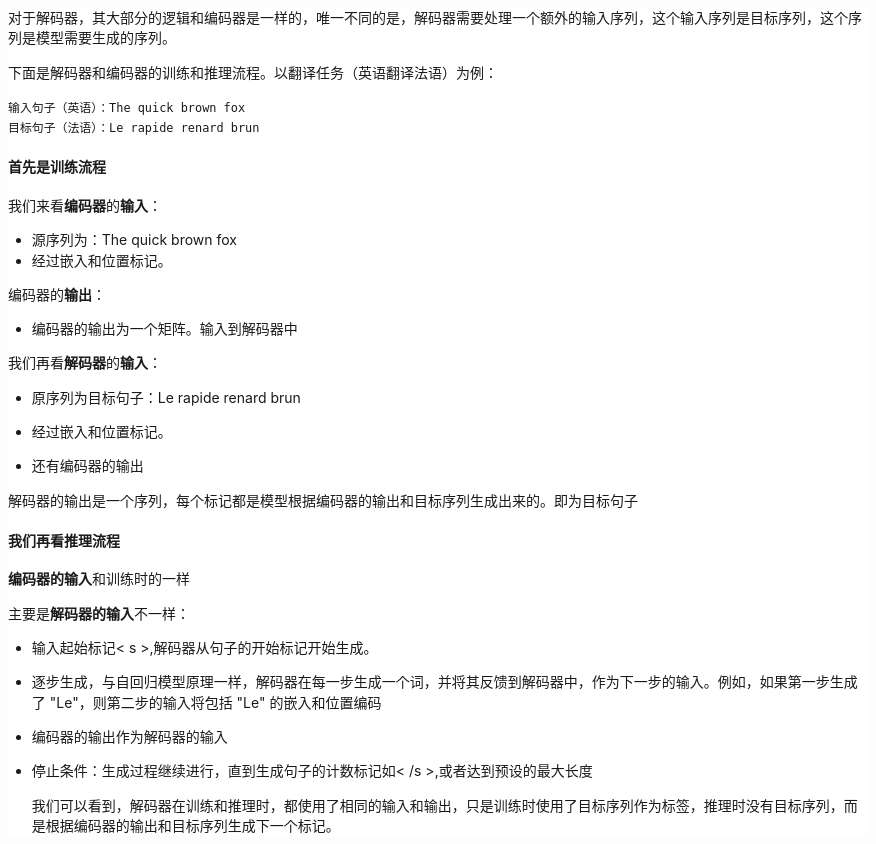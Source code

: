 对于解码器，其大部分的逻辑和编码器是一样的，唯一不同的是，解码器需要处理一个额外的输入序列，这个输入序列是目标序列，这个序列是模型需要生成的序列。

下面是解码器和编码器的训练和推理流程。以翻译任务（英语翻译法语）为例：

```python
输入句子（英语）：The quick brown fox
目标句子（法语）：Le rapide renard brun
```

#### 首先是**训练流程**

我们来看**编码器**的**输入**：

- 源序列为：The quick brown fox
- 经过嵌入和位置标记。

编码器的**输出**：

- 编码器的输出为一个矩阵。输入到解码器中

我们再看**解码器**的**输入**：

- 原序列为目标句子：Le rapide renard brun
- 经过嵌入和位置标记。

- 还有编码器的输出

解码器的输出是一个序列，每个标记都是模型根据编码器的输出和目标序列生成出来的。即为目标句子

#### 我们再看**推理流程**

**编码器的输入**和训练时的一样

主要是**解码器的输入**不一样：

- 输入起始标记< s >,解码器从句子的开始标记开始生成。
- 逐步生成，与自回归模型原理一样，解码器在每一步生成一个词，并将其反馈到解码器中，作为下一步的输入。例如，如果第一步生成了 "Le"，则第二步的输入将包括 "Le" 的嵌入和位置编码
- 编码器的输出作为解码器的输入
- 停止条件：生成过程继续进行，直到生成句子的计数标记如< /s >,或者达到预设的最大长度
  
  我们可以看到，解码器在训练和推理时，都使用了相同的输入和输出，只是训练时使用了目标序列作为标签，推理时没有目标序列，而是根据编码器的输出和目标序列生成下一个标记。

  
